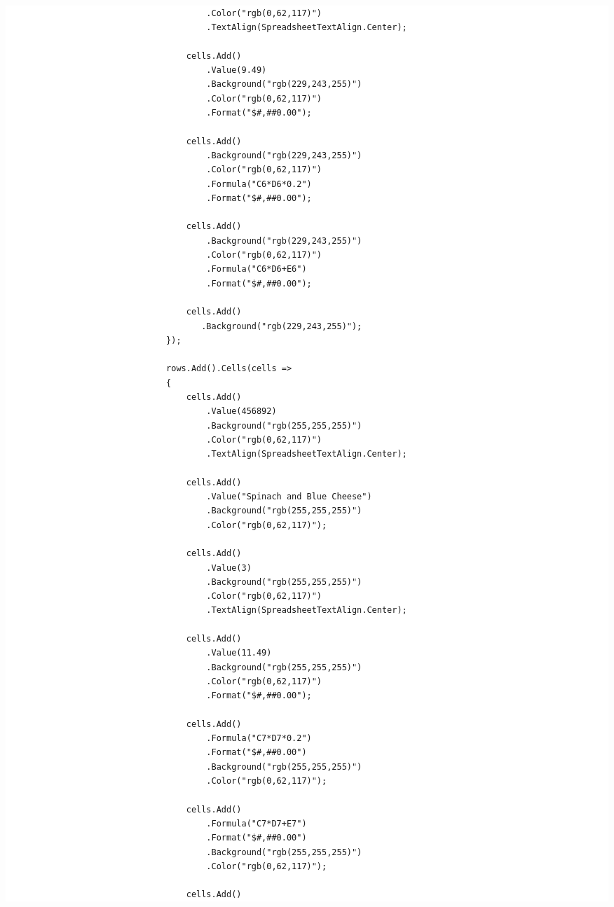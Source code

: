 ```Razor
                                        .Color("rgb(0,62,117)")
                                        .TextAlign(SpreadsheetTextAlign.Center);

                                    cells.Add()
                                        .Value(9.49)
                                        .Background("rgb(229,243,255)")
                                        .Color("rgb(0,62,117)")
                                        .Format("$#,##0.00");

                                    cells.Add()
                                        .Background("rgb(229,243,255)")
                                        .Color("rgb(0,62,117)")
                                        .Formula("C6*D6*0.2")
                                        .Format("$#,##0.00");

                                    cells.Add()
                                        .Background("rgb(229,243,255)")
                                        .Color("rgb(0,62,117)")
                                        .Formula("C6*D6+E6")
                                        .Format("$#,##0.00");

                                    cells.Add()
                                       .Background("rgb(229,243,255)");
                                });

                                rows.Add().Cells(cells =>
                                {
                                    cells.Add()
                                        .Value(456892)
                                        .Background("rgb(255,255,255)")
                                        .Color("rgb(0,62,117)")
                                        .TextAlign(SpreadsheetTextAlign.Center);

                                    cells.Add()
                                        .Value("Spinach and Blue Cheese")
                                        .Background("rgb(255,255,255)")
                                        .Color("rgb(0,62,117)");

                                    cells.Add()
                                        .Value(3)
                                        .Background("rgb(255,255,255)")
                                        .Color("rgb(0,62,117)")
                                        .TextAlign(SpreadsheetTextAlign.Center);

                                    cells.Add()
                                        .Value(11.49)
                                        .Background("rgb(255,255,255)")
                                        .Color("rgb(0,62,117)")
                                        .Format("$#,##0.00");

                                    cells.Add()
                                        .Formula("C7*D7*0.2")
                                        .Format("$#,##0.00")
                                        .Background("rgb(255,255,255)")
                                        .Color("rgb(0,62,117)");

                                    cells.Add()
                                        .Formula("C7*D7+E7")
                                        .Format("$#,##0.00")
                                        .Background("rgb(255,255,255)")
                                        .Color("rgb(0,62,117)");

                                    cells.Add()
```